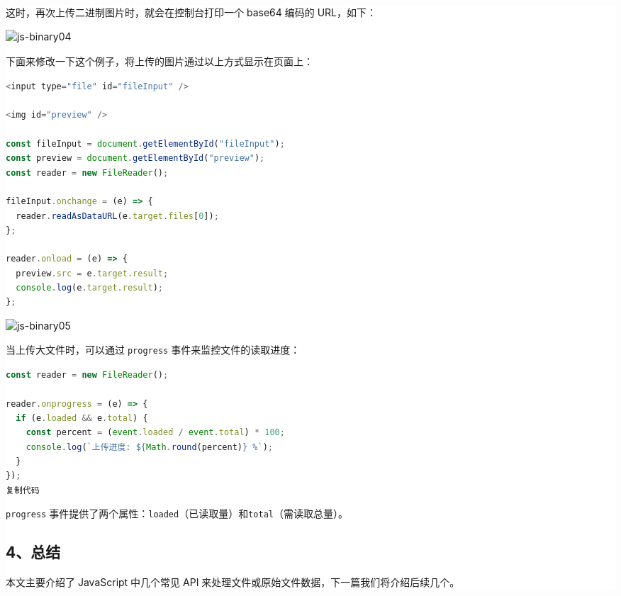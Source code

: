 这时，再次上传二进制图片时，就会在控制台打印一个 base64 编码的 URL，如下：

![js-binary04](/Users/jokery/Desktop/LovinJoy/jokery_blog/content/assets/js-binary04.jpg)

下面来修改一下这个例子，将上传的图片通过以上方式显示在页面上：

```javascript
<input type="file" id="fileInput" />

<img id="preview" />

const fileInput = document.getElementById("fileInput");
const preview = document.getElementById("preview");
const reader = new FileReader();

fileInput.onchange = (e) => {
  reader.readAsDataURL(e.target.files[0]);
};

reader.onload = (e) => {
  preview.src = e.target.result;
  console.log(e.target.result);
};

```

![js-binary05](/Users/jokery/Desktop/LovinJoy/jokery_blog/content/assets/js-binary05.jpg)

当上传大文件时，可以通过 `progress` 事件来监控文件的读取进度：

```javascript
const reader = new FileReader();

reader.onprogress = (e) => {
  if (e.loaded && e.total) {
    const percent = (event.loaded / event.total) * 100;
    console.log(`上传进度: ${Math.round(percent)} %`);
  }
});
复制代码
```

`progress` 事件提供了两个属性：`loaded`（已读取量）和`total`（需读取总量）。

## 4、总结

本文主要介绍了 JavaScript 中几个常见 API 来处理文件或原始文件数据，下一篇我们将介绍后续几个。
